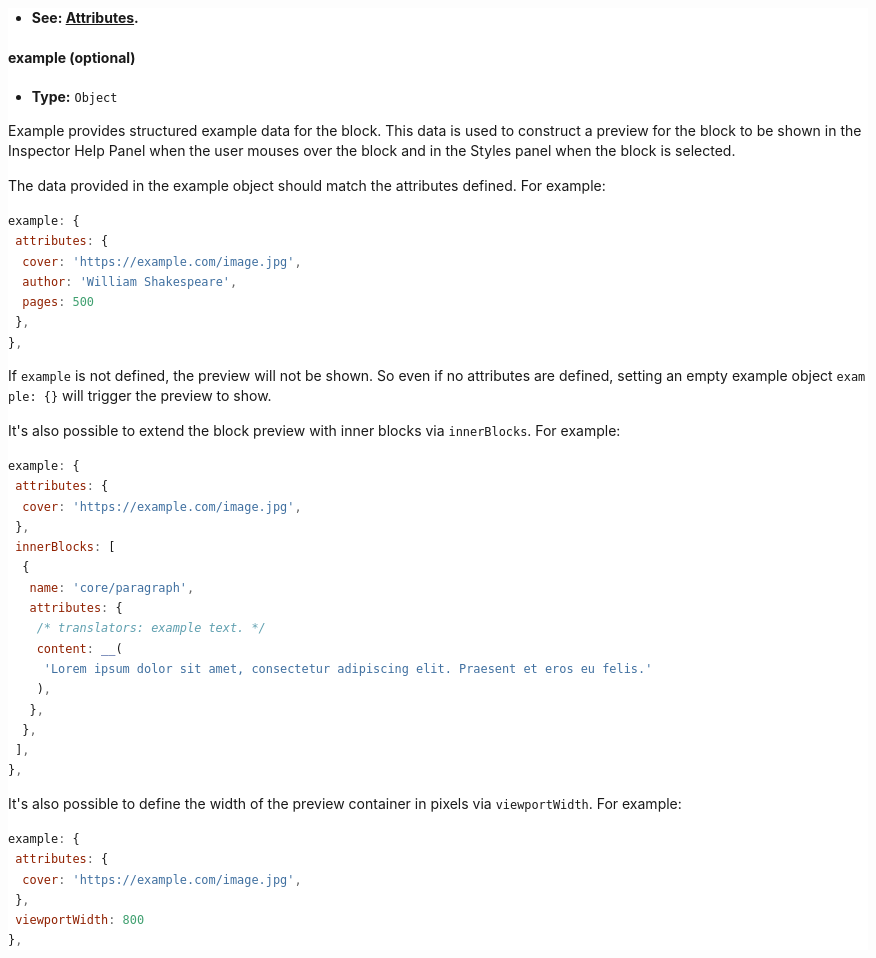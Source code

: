 - **See: [Attributes](/docs/reference-guides/block-api/block-attributes.md).**

#### example (optional)

- **Type:** `Object`

Example provides structured example data for the block. This data is used to construct a preview for the block to be shown in the Inspector Help Panel when the user mouses over the block and in the Styles panel when the block is selected.

The data provided in the example object should match the attributes defined. For example:

```js
example: {
 attributes: {
  cover: 'https://example.com/image.jpg',
  author: 'William Shakespeare',
  pages: 500
 },
},
```

If `example` is not defined, the preview will not be shown. So even if no attributes are defined, setting an empty example object `example: {}` will trigger the preview to show.

It's also possible to extend the block preview with inner blocks via `innerBlocks`. For example:

```js
example: {
 attributes: {
  cover: 'https://example.com/image.jpg',
 },
 innerBlocks: [
  {
   name: 'core/paragraph',
   attributes: {
    /* translators: example text. */
    content: __(
     'Lorem ipsum dolor sit amet, consectetur adipiscing elit. Praesent et eros eu felis.'
    ),
   },
  },
 ],
},
```

It's also possible to define the width of the preview container in pixels via `viewportWidth`. For example:

```js
example: {
 attributes: {
  cover: 'https://example.com/image.jpg',
 },
 viewportWidth: 800
},
```

